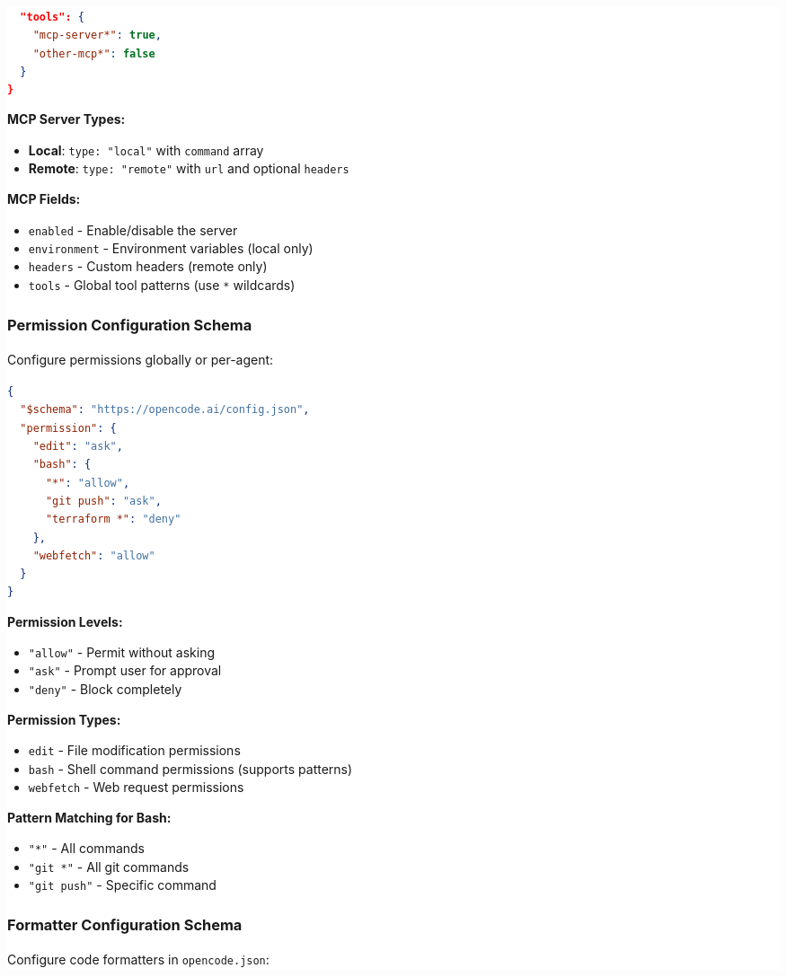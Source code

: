 ```json
  "tools": {
    "mcp-server*": true,
    "other-mcp*": false
  }
}
```

**MCP Server Types:**
- **Local**: `type: "local"` with `command` array
- **Remote**: `type: "remote"` with `url` and optional `headers`

**MCP Fields:**
- `enabled` - Enable/disable the server
- `environment` - Environment variables (local only)
- `headers` - Custom headers (remote only)
- `tools` - Global tool patterns (use `*` wildcards)

### Permission Configuration Schema

Configure permissions globally or per-agent:

```json
{
  "$schema": "https://opencode.ai/config.json",
  "permission": {
    "edit": "ask",
    "bash": {
      "*": "allow",
      "git push": "ask", 
      "terraform *": "deny"
    },
    "webfetch": "allow"
  }
}
```

**Permission Levels:**
- `"allow"` - Permit without asking
- `"ask"` - Prompt user for approval
- `"deny"` - Block completely

**Permission Types:**
- `edit` - File modification permissions
- `bash` - Shell command permissions (supports patterns)
- `webfetch` - Web request permissions

**Pattern Matching for Bash:**
- `"*"` - All commands
- `"git *"` - All git commands
- `"git push"` - Specific command

### Formatter Configuration Schema

Configure code formatters in `opencode.json`:
